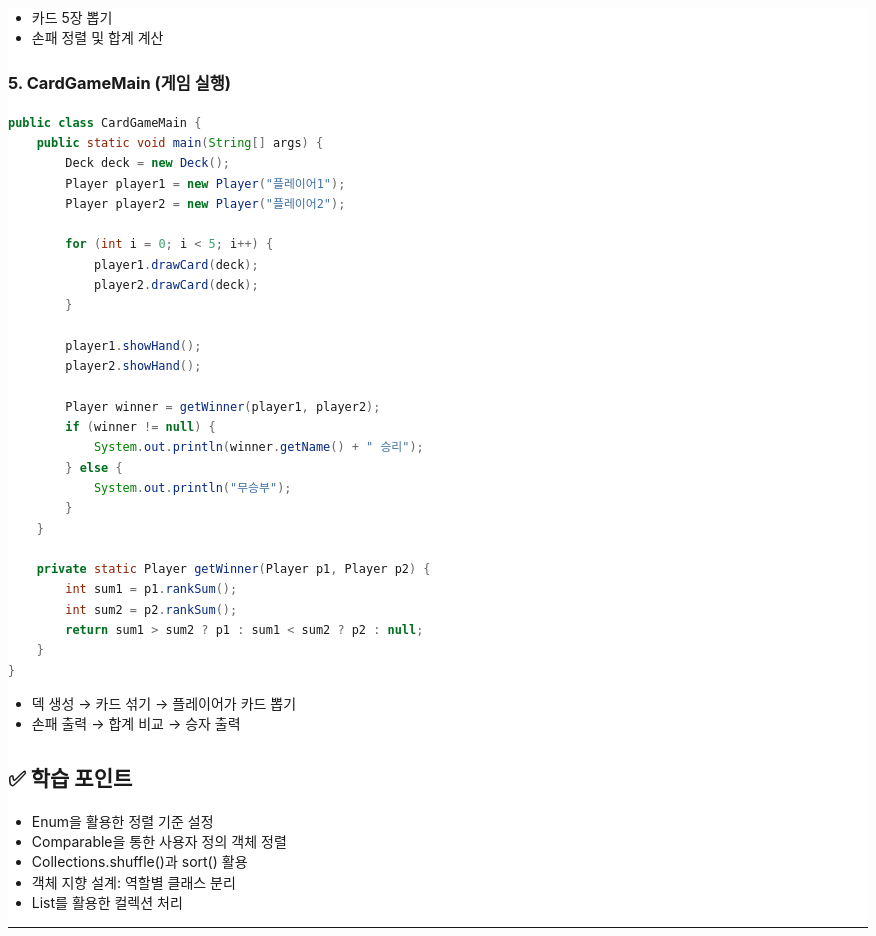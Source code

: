- 카드 5장 뽑기
- 손패 정렬 및 합계 계산

### 5. CardGameMain (게임 실행)
```java
public class CardGameMain {
    public static void main(String[] args) {
        Deck deck = new Deck();
        Player player1 = new Player("플레이어1");
        Player player2 = new Player("플레이어2");

        for (int i = 0; i < 5; i++) {
            player1.drawCard(deck);
            player2.drawCard(deck);
        }

        player1.showHand();
        player2.showHand();

        Player winner = getWinner(player1, player2);
        if (winner != null) {
            System.out.println(winner.getName() + " 승리");
        } else {
            System.out.println("무승부");
        }
    }

    private static Player getWinner(Player p1, Player p2) {
        int sum1 = p1.rankSum();
        int sum2 = p2.rankSum();
        return sum1 > sum2 ? p1 : sum1 < sum2 ? p2 : null;
    }
}
```

- 덱 생성 → 카드 섞기 → 플레이어가 카드 뽑기
- 손패 출력 → 합계 비교 → 승자 출력

## ✅ 학습 포인트
- Enum을 활용한 정렬 기준 설정
- Comparable을 통한 사용자 정의 객체 정렬
- Collections.shuffle()과 sort() 활용
- 객체 지향 설계: 역할별 클래스 분리
- List<Card>를 활용한 컬렉션 처리

---
